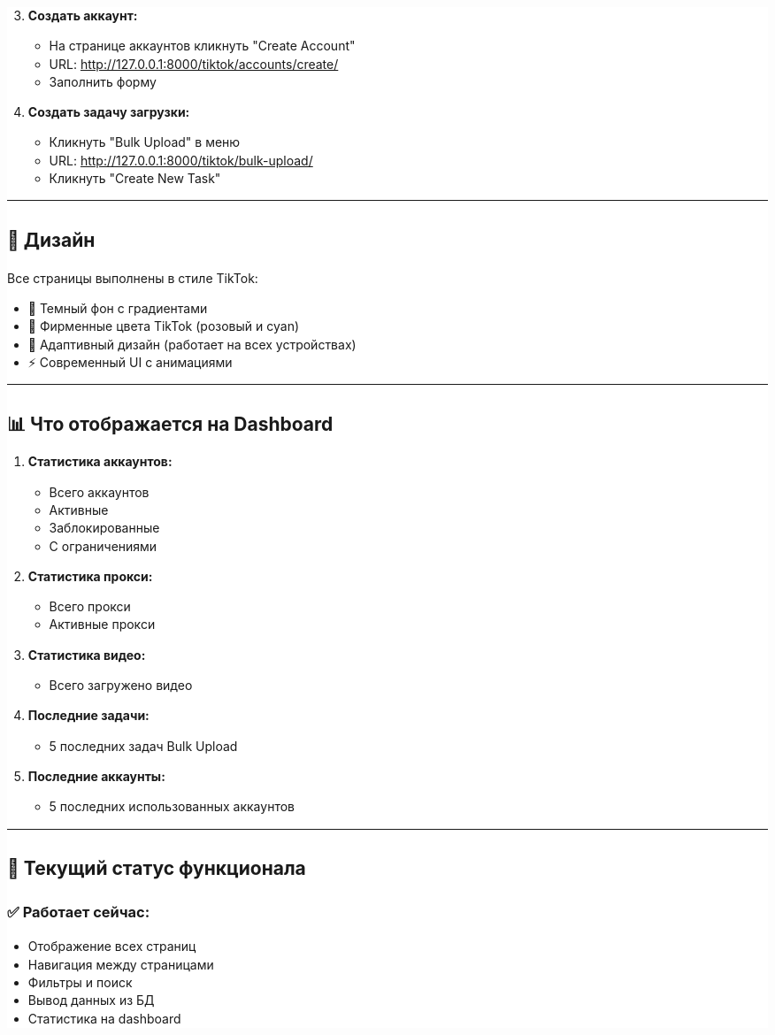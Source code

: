 3. **Создать аккаунт:**
   - На странице аккаунтов кликнуть "Create Account"
   - URL: http://127.0.0.1:8000/tiktok/accounts/create/
   - Заполнить форму

4. **Создать задачу загрузки:**
   - Кликнуть "Bulk Upload" в меню
   - URL: http://127.0.0.1:8000/tiktok/bulk-upload/
   - Кликнуть "Create New Task"

---

## 🎨 Дизайн

Все страницы выполнены в стиле TikTok:
- 🖤 Темный фон с градиентами
- 💖 Фирменные цвета TikTok (розовый и cyan)
- 📱 Адаптивный дизайн (работает на всех устройствах)
- ⚡ Современный UI с анимациями

---

## 📊 Что отображается на Dashboard

1. **Статистика аккаунтов:**
   - Всего аккаунтов
   - Активные
   - Заблокированные
   - С ограничениями

2. **Статистика прокси:**
   - Всего прокси
   - Активные прокси

3. **Статистика видео:**
   - Всего загружено видео

4. **Последние задачи:**
   - 5 последних задач Bulk Upload

5. **Последние аккаунты:**
   - 5 последних использованных аккаунтов

---

## 🔧 Текущий статус функционала

### ✅ Работает сейчас:
- Отображение всех страниц
- Навигация между страницами
- Фильтры и поиск
- Вывод данных из БД
- Статистика на dashboard
